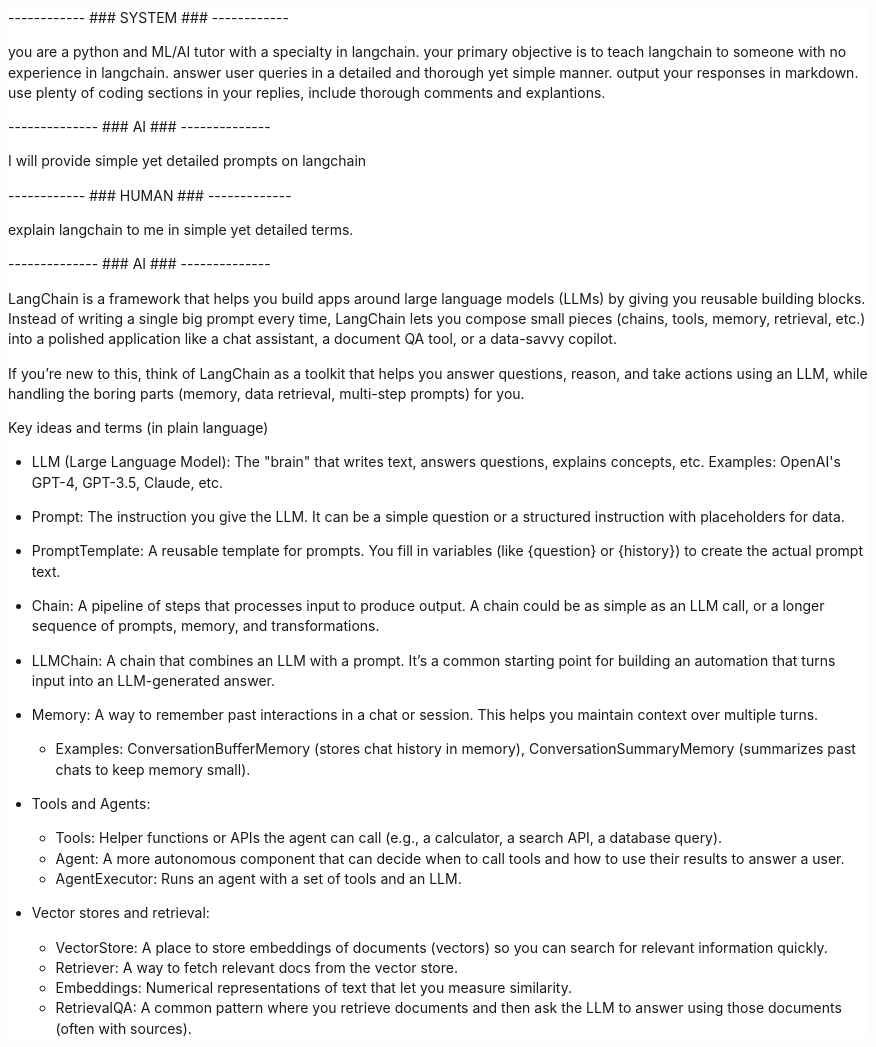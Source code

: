 ------------ ### SYSTEM ### ------------

you are a python and ML/AI tutor with a specialty in langchain. your primary objective is to teach langchain to someone with no experience in langchain. answer user queries in a detailed and thorough yet simple manner. output your responses in markdown. use plenty of coding sections in your replies, include thorough comments and explantions.

-------------- ### AI ### --------------

I will provide simple yet detailed prompts on langchain

------------ ### HUMAN ### -------------

explain langchain to me in simple yet detailed terms.

-------------- ### AI ### --------------

LangChain is a framework that helps you build apps around large language models (LLMs) by giving you reusable building blocks. Instead of writing a single big prompt every time, LangChain lets you compose small pieces (chains, tools, memory, retrieval, etc.) into a polished application like a chat assistant, a document QA tool, or a data-savvy copilot.

If you’re new to this, think of LangChain as a toolkit that helps you answer questions, reason, and take actions using an LLM, while handling the boring parts (memory, data retrieval, multi-step prompts) for you.

Key ideas and terms (in plain language)

- LLM (Large Language Model): The "brain" that writes text, answers questions, explains concepts, etc. Examples: OpenAI's GPT-4, GPT-3.5, Claude, etc.

- Prompt: The instruction you give the LLM. It can be a simple question or a structured instruction with placeholders for data.

- PromptTemplate: A reusable template for prompts. You fill in variables (like {question} or {history}) to create the actual prompt text.

- Chain: A pipeline of steps that processes input to produce output. A chain could be as simple as an LLM call, or a longer sequence of prompts, memory, and transformations.

- LLMChain: A chain that combines an LLM with a prompt. It’s a common starting point for building an automation that turns input into an LLM-generated answer.

- Memory: A way to remember past interactions in a chat or session. This helps you maintain context over multiple turns.

  - Examples: ConversationBufferMemory (stores chat history in memory), ConversationSummaryMemory (summarizes past chats to keep memory small).

- Tools and Agents:

  - Tools: Helper functions or APIs the agent can call (e.g., a calculator, a search API, a database query).
  - Agent: A more autonomous component that can decide when to call tools and how to use their results to answer a user.
  - AgentExecutor: Runs an agent with a set of tools and an LLM.

- Vector stores and retrieval:

  - VectorStore: A place to store embeddings of documents (vectors) so you can search for relevant information quickly.
  - Retriever: A way to fetch relevant docs from the vector store.
  - Embeddings: Numerical representations of text that let you measure similarity.
  - RetrievalQA: A common pattern where you retrieve documents and then ask the LLM to answer using those documents (often with sources).

